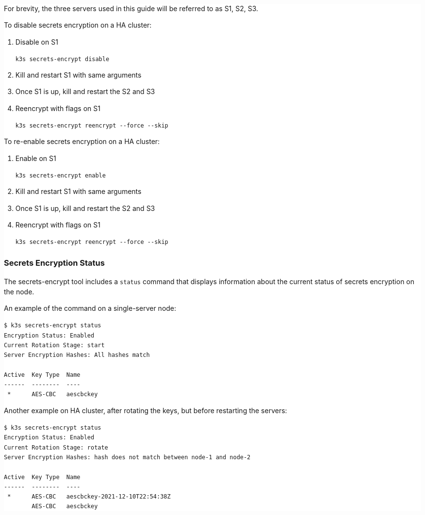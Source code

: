 For brevity, the three servers used in this guide will be referred to as S1, S2, S3.

To disable secrets encryption on a HA cluster:

1. Disable on S1

    ```
    k3s secrets-encrypt disable
    ```

2. Kill and restart S1 with same arguments
3. Once S1 is up, kill and restart the S2 and S3


4. Reencrypt with flags on S1

    ```
    k3s secrets-encrypt reencrypt --force --skip
    ```

To re-enable secrets encryption on a HA cluster:

1. Enable on S1

    ```
    k3s secrets-encrypt enable
    ```

2. Kill and restart S1 with same arguments
3. Once S1 is up, kill and restart the S2 and S3

4. Reencrypt with flags on S1

    ```
    k3s secrets-encrypt reencrypt --force --skip
    ```


### Secrets Encryption Status
The secrets-encrypt tool includes a `status` command that displays information about the current status of secrets encryption on the node.

An example of the command on a single-server node:  
```
$ k3s secrets-encrypt status
Encryption Status: Enabled
Current Rotation Stage: start
Server Encryption Hashes: All hashes match

Active  Key Type  Name
------  --------  ----
 *      AES-CBC   aescbckey

```

Another example on HA cluster, after rotating the keys, but before restarting the servers:  
```
$ k3s secrets-encrypt status
Encryption Status: Enabled
Current Rotation Stage: rotate
Server Encryption Hashes: hash does not match between node-1 and node-2

Active  Key Type  Name
------  --------  ----
 *      AES-CBC   aescbckey-2021-12-10T22:54:38Z
        AES-CBC   aescbckey

```
